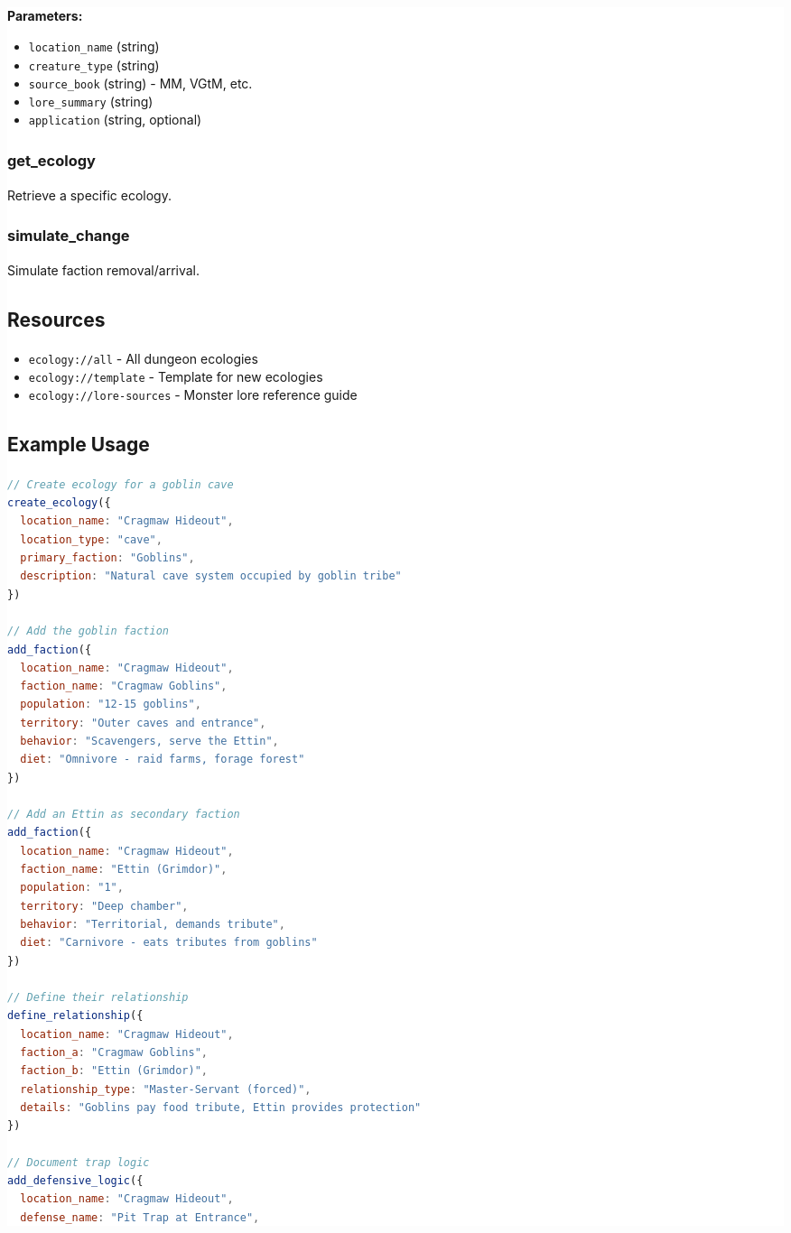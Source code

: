**Parameters:**
- `location_name` (string)
- `creature_type` (string)
- `source_book` (string) - MM, VGtM, etc.
- `lore_summary` (string)
- `application` (string, optional)

### get_ecology
Retrieve a specific ecology.

### simulate_change
Simulate faction removal/arrival.

## Resources

- `ecology://all` - All dungeon ecologies
- `ecology://template` - Template for new ecologies
- `ecology://lore-sources` - Monster lore reference guide

## Example Usage

```javascript
// Create ecology for a goblin cave
create_ecology({
  location_name: "Cragmaw Hideout",
  location_type: "cave",
  primary_faction: "Goblins",
  description: "Natural cave system occupied by goblin tribe"
})

// Add the goblin faction
add_faction({
  location_name: "Cragmaw Hideout",
  faction_name: "Cragmaw Goblins",
  population: "12-15 goblins",
  territory: "Outer caves and entrance",
  behavior: "Scavengers, serve the Ettin",
  diet: "Omnivore - raid farms, forage forest"
})

// Add an Ettin as secondary faction
add_faction({
  location_name: "Cragmaw Hideout",
  faction_name: "Ettin (Grimdor)",
  population: "1",
  territory: "Deep chamber",
  behavior: "Territorial, demands tribute",
  diet: "Carnivore - eats tributes from goblins"
})

// Define their relationship
define_relationship({
  location_name: "Cragmaw Hideout",
  faction_a: "Cragmaw Goblins",
  faction_b: "Ettin (Grimdor)",
  relationship_type: "Master-Servant (forced)",
  details: "Goblins pay food tribute, Ettin provides protection"
})

// Document trap logic
add_defensive_logic({
  location_name: "Cragmaw Hideout",
  defense_name: "Pit Trap at Entrance",
```